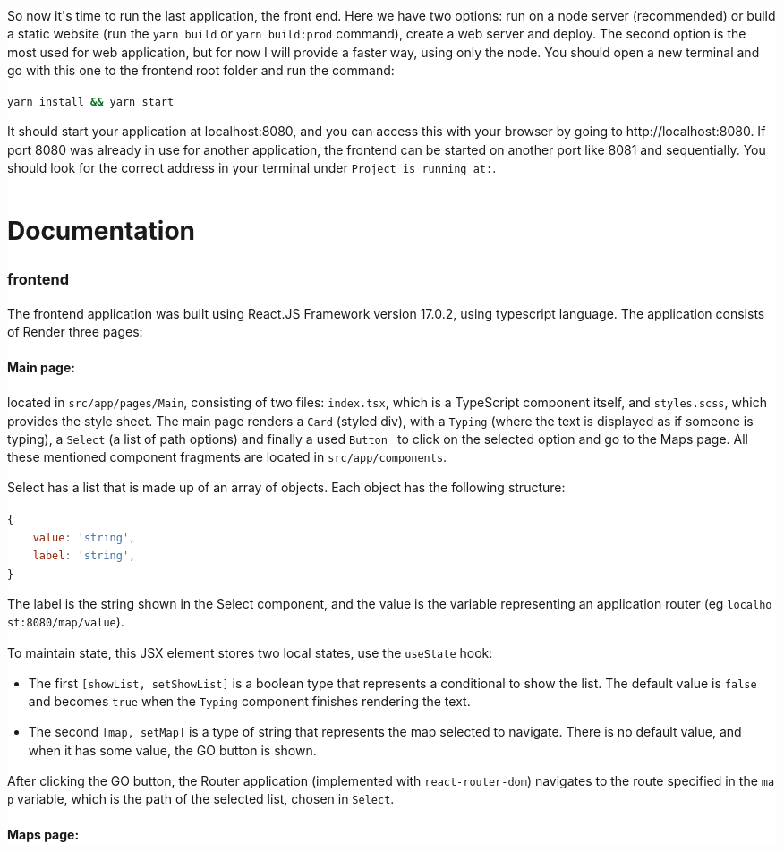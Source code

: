 So now it's time to run the last application, the front end. Here we have two options: run on a node server (recommended) or build a static website (run the `yarn build` or `yarn build:prod` command), create a web server and deploy. The second option is the most used for web application, but for now I will provide a faster way, using only the node. You should open a new terminal and go with this one to the frontend root folder and run the command:

```bash
yarn install && yarn start
```

It should start your application at localhost:8080, and you can access this with your browser by going to http://localhost:8080. If port 8080 was already in use for another application, the frontend can be started on another port like 8081 and sequentially. You should look for the correct address in your terminal under `Project is running at:`.

# Documentation

### frontend

The frontend application was built using React.JS Framework version 17.0.2, using typescript language. The application consists of Render three pages:

#### Main page:

located in `src/app/pages/Main`, consisting of two files: `index.tsx`, which is a TypeScript component itself, and `styles.scss`, which provides the style sheet. The main page renders a `Card` (styled div), with a `Typing` (where the text is displayed as if someone is typing), a `Select` (a list of path options) and finally a used `Button ` to click on the selected option and go to the Maps page. All these mentioned component fragments are located in `src/app/components`.

Select has a list that is made up of an array of objects. Each object has the following structure:

```javascript
{
    value: 'string',
    label: 'string',
}
```

The label is the string shown in the Select component, and the value is the variable representing an application router (eg `localhost:8080/map/value`).

To maintain state, this JSX element stores two local states, use the `useState` hook:

- The first `[showList, setShowList]` is a boolean type that represents a conditional to show the list. The default value is `false` and becomes `true` when the `Typing` component finishes rendering the text.

- The second `[map, setMap]` is a type of string that represents the map selected to navigate. There is no default value, and when it has some value, the GO button is shown.

After clicking the GO button, the Router application (implemented with `react-router-dom`) navigates to the route specified in the `map` variable, which is the path of the selected list, chosen in `Select`.

#### Maps page:
